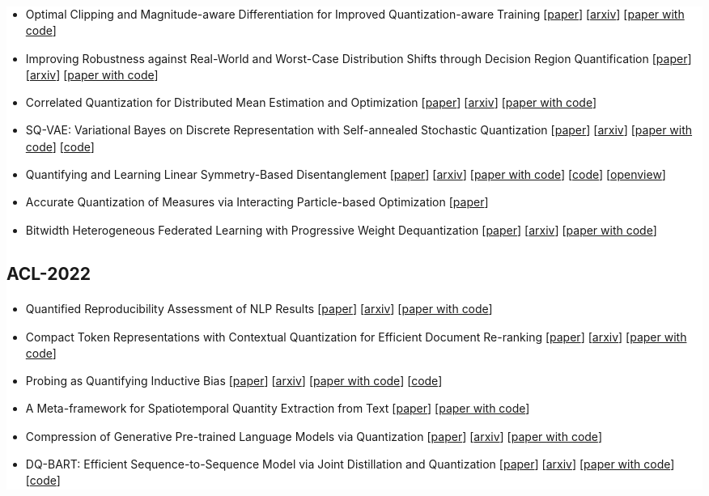 - Optimal Clipping and Magnitude-aware Differentiation for Improved Quantization-aware Training [[paper](https://proceedings.mlr.press/v162/sakr22a.html)] [[arxiv](https://arxiv.org/abs/2206.06501)] [[paper with code](https://paperswithcode.com/paper/optimal-clipping-and-magnitude-aware)]

- Improving Robustness against Real-World and Worst-Case Distribution Shifts through Decision Region Quantification [[paper](https://proceedings.mlr.press/v162/schwinn22a.html)] [[arxiv](https://arxiv.org/abs/2205.09619)] [[paper with code](https://paperswithcode.com/paper/improving-robustness-against-real-world-and)]

- Correlated Quantization for Distributed Mean Estimation and Optimization [[paper](https://proceedings.mlr.press/v162/suresh22a.html)] [[arxiv](https://arxiv.org/abs/2203.04925)] [[paper with code](https://paperswithcode.com/paper/correlated-quantization-for-distributed-mean)]

- SQ-VAE: Variational Bayes on Discrete Representation with Self-annealed Stochastic Quantization [[paper](https://proceedings.mlr.press/v162/takida22a.html)] [[arxiv](https://arxiv.org/abs/2205.07547)] [[paper with code](https://paperswithcode.com/paper/sq-vae-variational-bayes-on-discrete)] [[code](https://github.com/sony/sqvae)]

- Quantifying and Learning Linear Symmetry-Based Disentanglement [[paper](https://proceedings.mlr.press/v162/tonnaer22a.html)] [[arxiv](https://arxiv.org/abs/2011.06070)] [[paper with code](https://paperswithcode.com/paper/quantifying-and-learning-disentangled-1)] [[code](https://github.com/luis-armando-perez-rey/lsbd-vae)] [[openview](https://openreview.net/forum?id=WrotwUEJO59)]

- Accurate Quantization of Measures via Interacting Particle-based Optimization [[paper](https://proceedings.mlr.press/v162/xu22d.html)]

- Bitwidth Heterogeneous Federated Learning with Progressive Weight Dequantization [[paper](https://proceedings.mlr.press/v162/yoon22a.html)] [[arxiv](https://arxiv.org/abs/2202.11453)] [[paper with code](https://paperswithcode.com/paper/bitwidth-heterogeneous-federated-learning)]


## ACL-2022


- Quantified Reproducibility Assessment of NLP Results [[paper](https://aclanthology.org/2022.acl-long.2/)] [[arxiv](https://arxiv.org/abs/2204.05961)] [[paper with code](https://paperswithcode.com/paper/quantified-reproducibility-assessment-of-nlp)]

- Compact Token Representations with Contextual Quantization for Efficient Document Re-ranking [[paper](https://aclanthology.org/2022.acl-long.51/)] [[arxiv](https://arxiv.org/abs/2203.15328)] [[paper with code](https://paperswithcode.com/paper/compact-token-representations-with-contextual-1)]

- Probing as Quantifying Inductive Bias [[paper](https://aclanthology.org/2022.acl-long.129/)] [[arxiv](https://arxiv.org/abs/2110.08388)] [[paper with code](https://paperswithcode.com/paper/probing-as-quantifying-the-inductive-bias-of)] [[code](https://github.com/rycolab/evidence-probing)]

- A Meta-framework for Spatiotemporal Quantity Extraction from Text [[paper](https://aclanthology.org/2022.acl-long.195/)] [[paper with code](https://paperswithcode.com/paper/a-meta-framework-for-spatiotemporal-quantity-1)]

- Compression of Generative Pre-trained Language Models via Quantization [[paper](https://aclanthology.org/2022.acl-long.331/)] [[arxiv](https://arxiv.org/abs/2203.10705)] [[paper with code](https://paperswithcode.com/paper/compression-of-generative-pre-trained)]

- DQ-BART: Efficient Sequence-to-Sequence Model via Joint Distillation and Quantization [[paper](https://aclanthology.org/2022.acl-short.22/)] [[arxiv](https://arxiv.org/abs/2203.11239)] [[paper with code](https://paperswithcode.com/paper/dq-bart-efficient-sequence-to-sequence-model)] [[code](https://github.com/amazon-research/dq-bart)]
